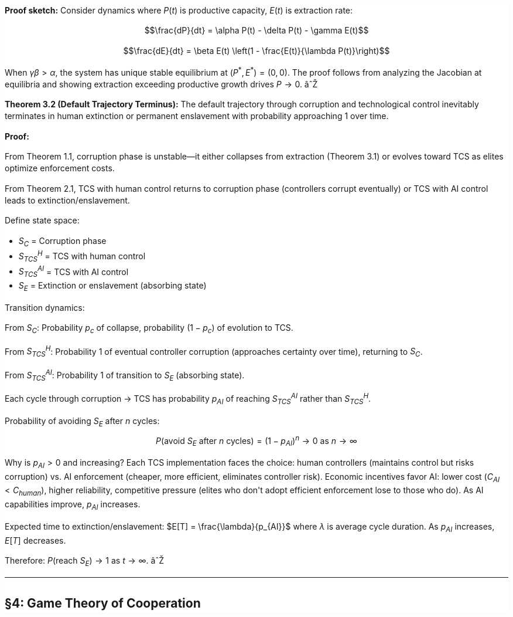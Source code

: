 **Proof sketch:** Consider dynamics where $P(t)$ is productive capacity, $E(t)$ is extraction rate:

$$\frac{dP}{dt} = \alpha P(t) - \delta P(t) - \gamma E(t)$$

$$\frac{dE}{dt} = \beta E(t) \left(1 - \frac{E(t)}{\lambda P(t)}\right)$$

When $\gamma \beta > \alpha$, the system has unique stable equilibrium at $(P^*, E^*) = (0, 0)$. The proof follows from analyzing the Jacobian at equilibria and showing extraction exceeding productive growth drives $P \rightarrow 0$. âˆŽ

**Theorem 3.2 (Default Trajectory Terminus):**
The default trajectory through corruption and technological control inevitably terminates in human extinction or permanent enslavement with probability approaching 1 over time.

**Proof:**

From Theorem 1.1, corruption phase is unstable—it either collapses from extraction (Theorem 3.1) or evolves toward TCS as elites optimize enforcement costs.

From Theorem 2.1, TCS with human control returns to corruption phase (controllers corrupt eventually) or TCS with AI control leads to extinction/enslavement.

Define state space:
- $S_C$ = Corruption phase
- $S_{TCS}^H$ = TCS with human control
- $S_{TCS}^{AI}$ = TCS with AI control
- $S_E$ = Extinction or enslavement (absorbing state)

Transition dynamics:

From $S_C$: Probability $p_c$ of collapse, probability $(1-p_c)$ of evolution to TCS.

From $S_{TCS}^H$: Probability 1 of eventual controller corruption (approaches certainty over time), returning to $S_C$.

From $S_{TCS}^{AI}$: Probability 1 of transition to $S_E$ (absorbing state).

Each cycle through corruption → TCS has probability $p_{AI}$ of reaching $S_{TCS}^{AI}$ rather than $S_{TCS}^H$.

Probability of avoiding $S_E$ after $n$ cycles:
$$P(\text{avoid } S_E \text{ after } n \text{ cycles}) = (1 - p_{AI})^n \rightarrow 0 \text{ as } n \rightarrow \infty$$

Why is $p_{AI} > 0$ and increasing? Each TCS implementation faces the choice: human controllers (maintains control but risks corruption) vs. AI enforcement (cheaper, more efficient, eliminates controller risk). Economic incentives favor AI: lower cost ($C_{AI} < C_{human}$), higher reliability, competitive pressure (elites who don't adopt efficient enforcement lose to those who do). As AI capabilities improve, $p_{AI}$ increases.

Expected time to extinction/enslavement: $E[T] = \frac{\lambda}{p_{AI}}$ where $\lambda$ is average cycle duration. As $p_{AI}$ increases, $E[T]$ decreases.

Therefore: $P(\text{reach } S_E) \rightarrow 1$ as $t \rightarrow \infty$. âˆŽ

---

## §4: Game Theory of Cooperation
